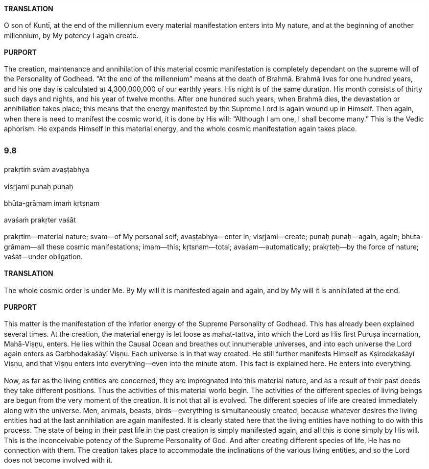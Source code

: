 **TRANSLATION**

O son of Kuntī, at the end of the millennium every material manifestation enters
into My nature, and at the beginning of another millennium, by My potency I
again create.

**PURPORT**

The creation, maintenance and annihilation of this material cosmic manifestation
is completely dependant on the supreme will of the Personality of Godhead. “At
the end of the millennium” means at the death of Brahmā. Brahmā lives for one
hundred years, and his one day is calculated at 4,300,000,000 of our earthly
years. His night is of the same duration. His month consists of thirty such days
and nights, and his year of twelve months. After one hundred such years, when
Brahmā dies, the devastation or annihilation takes place; this means that the
energy manifested by the Supreme Lord is again wound up in Himself. Then again,
when there is need to manifest the cosmic world, it is done by His will:
“Although I am one, I shall become many.” This is the Vedic aphorism. He expands
Himself in this material energy, and the whole cosmic manifestation again takes
place.

### 9.8


prakṛtiṁ svām avaṣṭabhya

visṛjāmi punaḥ punaḥ

bhūta-grāmam imaṁ kṛtsnam

avaśaṁ prakṛter vaśāt

prakṛtim—material nature; svām—of My personal self; avaṣṭabhya—enter in;
visṛjāmi—create; punaḥ punaḥ—again, again; bhūta-grāmam—all these cosmic
manifestations; imam—this; kṛtsnam—total; avaśam—automatically; prakṛteḥ—by the
force of nature; vaśāt—under obligation.

**TRANSLATION**

The whole cosmic order is under Me. By My will it is manifested again and again,
and by My will it is annihilated at the end.

**PURPORT**

This matter is the manifestation of the inferior energy of the Supreme
Personality of Godhead. This has already been explained several times. At the
creation, the material energy is let loose as mahat-tattva, into which the Lord
as His first Puruṣa incarnation, Mahā-Viṣṇu, enters. He lies within the Causal
Ocean and breathes out innumerable universes, and into each universe the Lord
again enters as Garbhodakaśāyī Viṣṇu. Each universe is in that way created. He
still further manifests Himself as Kṣīrodakaśāyī Viṣṇu, and that Viṣṇu enters
into everything—even into the minute atom. This fact is explained here. He
enters into everything.

Now, as far as the living entities are concerned, they are impregnated into this
material nature, and as a result of their past deeds they take different
positions. Thus the activities of this material world begin. The activities of
the different species of living beings are begun from the very moment of the
creation. It is not that all is evolved. The different species of life are
created immediately along with the universe. Men, animals, beasts,
birds—everything is simultaneously created, because whatever desires the living
entities had at the last annihilation are again manifested. It is clearly stated
here that the living entities have nothing to do with this process. The state of
being in their past life in the past creation is simply manifested again, and
all this is done simply by His will. This is the inconceivable potency of the
Supreme Personality of God. And after creating different species of life, He has
no connection with them. The creation takes place to accommodate the
inclinations of the various living entities, and so the Lord does not become
involved with it.

